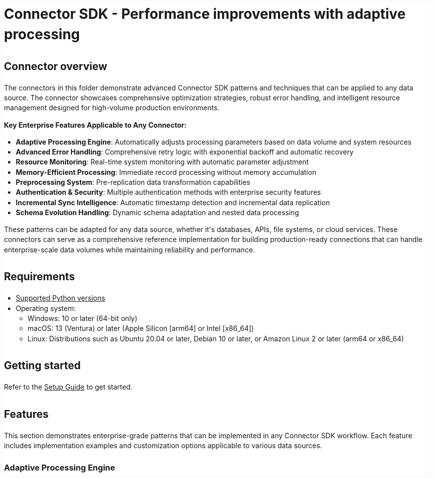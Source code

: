 # Connector SDK - Performance improvements with adaptive processing


## Connector overview

The connectors in this folder demonstrate advanced Connector SDK patterns and techniques that can be applied to any data source. The connector showcases comprehensive optimization strategies, robust error handling, and intelligent resource management designed for high-volume production environments.

**Key Enterprise Features Applicable to Any Connector:**

- **Adaptive Processing Engine**: Automatically adjusts processing parameters based on data volume and system resources
- **Advanced Error Handling**: Comprehensive retry logic with exponential backoff and automatic recovery
- **Resource Monitoring**: Real-time system monitoring with automatic parameter adjustment
- **Memory-Efficient Processing**: Immediate record processing without memory accumulation
- **Preprocessing System**: Pre-replication data transformation capabilities
- **Authentication & Security**: Multiple authentication methods with enterprise security features
- **Incremental Sync Intelligence**: Automatic timestamp detection and incremental data replication
- **Schema Evolution Handling**: Dynamic schema adaptation and nested data processing

These patterns can be adapted for any data source, whether it's databases, APIs, file systems, or cloud services. These connectors can serve as a comprehensive reference implementation for building production-ready connections that can handle enterprise-scale data volumes while maintaining reliability and performance.

## Requirements

* [Supported Python versions](https://github.com/fivetran/fivetran_connector_sdk/blob/main/README.md#requirements)   
* Operating system:
  * Windows: 10 or later (64-bit only)
  * macOS: 13 (Ventura) or later (Apple Silicon [arm64] or Intel [x86_64])
  * Linux: Distributions such as Ubuntu 20.04 or later, Debian 10 or later, or Amazon Linux 2 or later (arm64 or x86_64)

## Getting started

Refer to the [Setup Guide](https://fivetran.com/docs/connectors/connector-sdk/setup-guide) to get started.

## Features

This section demonstrates enterprise-grade patterns that can be implemented in any Connector SDK workflow. Each feature includes implementation examples and customization options applicable to various data sources.

### Adaptive Processing Engine
